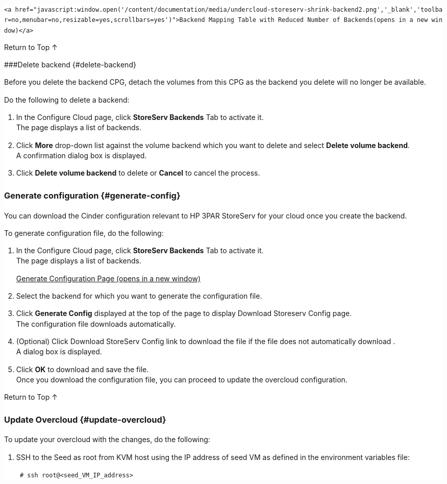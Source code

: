 	<a href="javascript:window.open('/content/documentation/media/undercloud-storeserv-shrink-backend2.png','_blank','toolbar=no,menubar=no,resizable=yes,scrollbars=yes')">Backend Mapping Table with Reduced Number of Backends(opens in a new window)</a>

<a href="#top" style="padding:14px 0px 14px 0px; text-decoration: none;"> Return to Top &#8593; </a>

###Delete backend {#delete-backend}

Before you delete the backend CPG, detach the volumes from this CPG as the backend you delete will no longer be available. 

Do the following to delete a backend:

1. In the Configure Cloud page, click **StoreServ Backends** Tab to activate it.<br> The page displays a list of backends.</br>

2. Click **More** drop-down list against the volume backend which you want to delete and select **Delete volume backend**.<br> A confirmation dialog box is displayed.

3. Click **Delete volume backend** to delete or **Cancel** to cancel the process. 


### Generate configuration {#generate-config}

You can download the Cinder configuration relevant to HP 3PAR StoreServ for your cloud once you create the backend.

To generate configuration file, do the following:

1. In the Configure Cloud page, click **StoreServ Backends** Tab to activate it.<br> The page displays a list of backends.</br>

	<a href="javascript:window.open('/content/documentation/media/undercloud-storeserv-generate-config.png','_blank','toolbar=no,menubar=no,resizable=yes,scrollbars=yes')">Generate Configuration Page (opens in a new window)</a>

2. Select the backend for which you want to generate the configuration file.

3. Click **Generate Config** displayed at the top of the page to display Download Storeserv Config page.<br> The configuration file downloads automatically. 

4. (Optional) Click Download StoreServ Config link to download the file if the file does not automatically download .<br> A dialog box is displayed.</br>

5. Click **OK** to download and save the file. <br>Once you download the configuration file, you can proceed to update the overcloud configuration.</br>

<a href="#top" style="padding:14px 0px 14px 0px; text-decoration: none;"> Return to Top &#8593; </a>

### Update Overcloud {#update-overcloud}

To update your overcloud with the changes, do the following:

1. SSH to the Seed as root from KVM host using the IP address of seed VM as defined in the environment variables file:

		# ssh root@<seed_VM_IP_address> 
